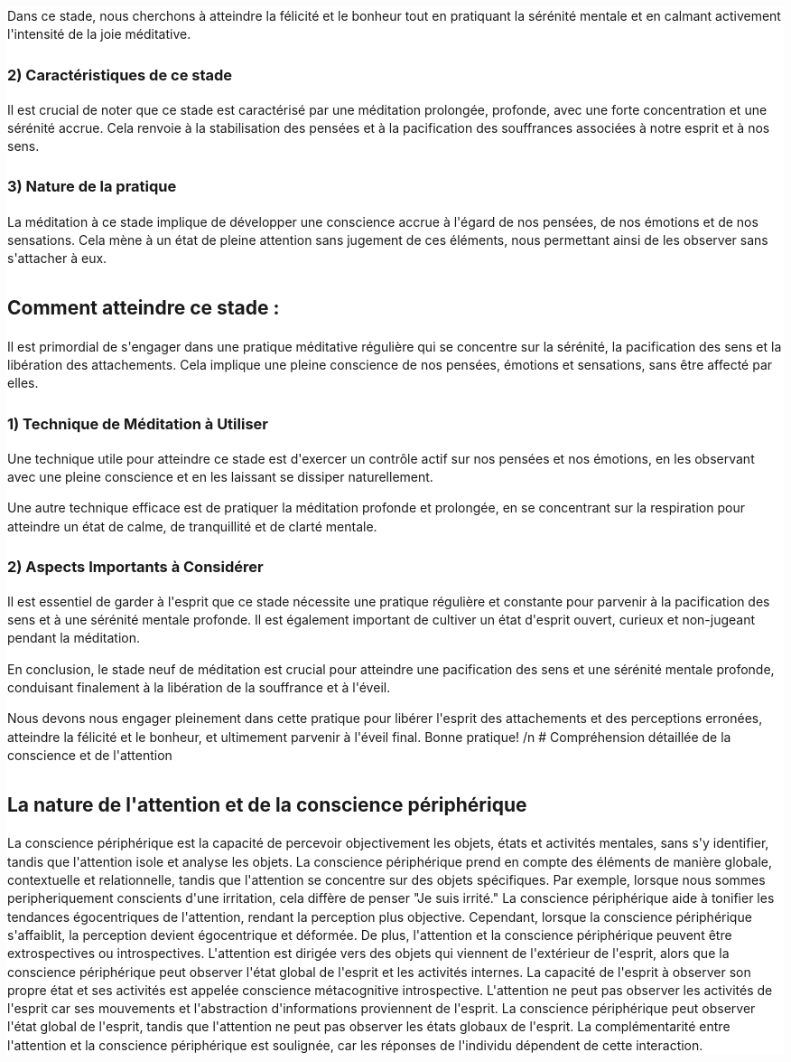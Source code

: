 Dans ce stade, nous cherchons à atteindre la félicité et le bonheur tout en pratiquant la sérénité mentale et en calmant activement l'intensité de la joie méditative.

### 2) Caractéristiques de ce stade

Il est crucial de noter que ce stade est caractérisé par une méditation prolongée, profonde, avec une forte concentration et une sérénité accrue. Cela renvoie à la stabilisation des pensées et à la pacification des souffrances associées à notre esprit et à nos sens.

### 3) Nature de la pratique

La méditation à ce stade implique de développer une conscience accrue à l'égard de nos pensées, de nos émotions et de nos sensations. Cela mène à un état de pleine attention sans jugement de ces éléments, nous permettant ainsi de les observer sans s'attacher à eux.

## Comment atteindre ce stade :

Il est primordial de s'engager dans une pratique méditative régulière qui se concentre sur la sérénité, la pacification des sens et la libération des attachements. Cela implique une pleine conscience de nos pensées, émotions et sensations, sans être affecté par elles.

### 1) Technique de Méditation à Utiliser

Une technique utile pour atteindre ce stade est d'exercer un contrôle actif sur nos pensées et nos émotions, en les observant avec une pleine conscience et en les laissant se dissiper naturellement. 

Une autre technique efficace est de pratiquer la méditation profonde et prolongée, en se concentrant sur la respiration pour atteindre un état de calme, de tranquillité et de clarté mentale.

### 2) Aspects Importants à Considérer

Il est essentiel de garder à l'esprit que ce stade nécessite une pratique régulière et constante pour parvenir à la pacification des sens et à une sérénité mentale profonde. Il est également important de cultiver un état d'esprit ouvert, curieux et non-jugeant pendant la méditation. 

En conclusion, le stade neuf de méditation est crucial pour atteindre une pacification des sens et une sérénité mentale profonde, conduisant finalement à la libération de la souffrance et à l'éveil.

Nous devons nous engager pleinement dans cette pratique pour libérer l'esprit des attachements et des perceptions erronées, atteindre la félicité et le bonheur, et ultimement parvenir à l'éveil final. Bonne pratique! /n # Compréhension détaillée de la conscience et de l'attention

## La nature de l'attention et de la conscience périphérique
La conscience périphérique est la capacité de percevoir objectivement les objets, états et activités mentales, sans s'y identifier, tandis que l'attention isole et analyse les objets. La conscience périphérique prend en compte des éléments de manière globale, contextuelle et relationnelle, tandis que l'attention se concentre sur des objets spécifiques. Par exemple, lorsque nous sommes peripheriquement conscients d'une irritation, cela diffère de penser "Je suis irrité." La conscience périphérique aide à tonifier les tendances égocentriques de l'attention, rendant la perception plus objective. Cependant, lorsque la conscience périphérique s'affaiblit, la perception devient égocentrique et déformée. De plus, l'attention et la conscience périphérique peuvent être extrospectives ou introspectives. L'attention est dirigée vers des objets qui viennent de l'extérieur de l'esprit, alors que la conscience périphérique peut observer l'état global de l'esprit et les activités internes. La capacité de l'esprit à observer son propre état et ses activités est appelée conscience métacognitive introspective. L'attention ne peut pas observer les activités de l'esprit car ses mouvements et l'abstraction d'informations proviennent de l'esprit. La conscience périphérique peut observer l'état global de l'esprit, tandis que l'attention ne peut pas observer les états globaux de l'esprit. La complémentarité entre l'attention et la conscience périphérique est soulignée, car les réponses de l'individu dépendent de cette interaction.
